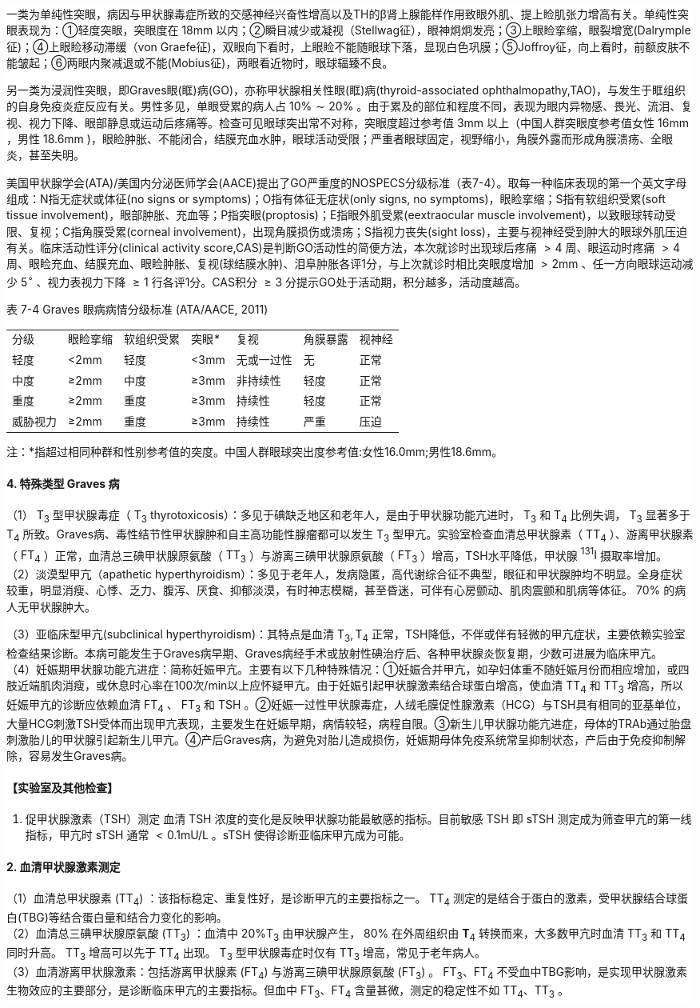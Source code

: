 一类为单纯性突眼，病因与甲状腺毒症所致的交感神经兴奋性增高以及TH的β肾上腺能样作用致眼外肌、提上睑肌张力增高有关。单纯性突眼表现为：①轻度突眼，突眼度在  $18\mathrm{mm}$  以内；②瞬目减少或凝视（Stellwag征），眼神炯炯发亮；③上眼睑挛缩，眼裂增宽(Dalrymple征)；④上眼睑移动滞缓（von Graefe征)，双眼向下看时，上眼睑不能随眼球下落，显现白色巩膜；⑤Joffroy征，向上看时，前额皮肤不能皱起；⑥两眼内聚减退或不能(Mobius征)，两眼看近物时，眼球辐臻不良。

另一类为浸润性突眼，即Graves眼(眶)病(GO)，亦称甲状腺相关性眼(眶)病(thyroid-associated ophthalmopathy,TAO)，与发生于眶组织的自身免疫炎症反应有关。男性多见，单眼受累的病人占 $10\% \sim 20\%$  。由于累及的部位和程度不同，表现为眼内异物感、畏光、流泪、复视、视力下降、眼部静息或运动后疼痛等。检查可见眼球突出常不对称，突眼度超过参考值  $3\mathrm{mm}$  以上（中国人群突眼度参考值女性  $16\mathrm{mm}$  ，男性  $18.6\mathrm{mm}$  )，眼睑肿胀、不能闭合，结膜充血水肿，眼球活动受限；严重者眼球固定，视野缩小，角膜外露而形成角膜溃疡、全眼炎，甚至失明。

美国甲状腺学会(ATA)/美国内分泌医师学会(AACE)提出了GO严重度的NOSPECS分级标准（表7-4）。取每一种临床表现的第一个英文字母组成：N指无症状或体征(no signs or symptoms)；O指有体征无症状(only signs, no symptoms)，眼睑挛缩；S指有软组织受累(soft tissue involvement)，眼部肿胀、充血等；P指突眼(proptosis)；E指眼外肌受累(eextraocular muscle involvement)，以致眼球转动受限、复视；C指角膜受累(corneal involvement)，出现角膜损伤或溃疡；S指视力丧失(sight loss)，主要与视神经受到肿大的眼球外肌压迫有关。临床活动性评分(clinical activity score,CAS)是判断GO活动性的简便方法，本次就诊时出现球后疼痛  $>4$  周、眼运动时疼痛  $>4$  周、眼睑充血、结膜充血、眼睑肿胀、复视(球结膜水肿)、泪阜肿胀各评1分，与上次就诊时相比突眼度增加  $>2\mathrm{mm}$  、任一方向眼球运动减少  $5^{\circ}$  、视力表视力下降  $\geqslant 1$  行各评1分。CAS积分  $\geqslant 3$  分提示GO处于活动期，积分越多，活动度越高。

表 7-4 Graves 眼病病情分级标准 (ATA/AACE, 2011)  

<table><tr><td>分级</td><td>眼睑挛缩</td><td>软组织受累</td><td>突眼*</td><td>复视</td><td>角膜暴露</td><td>视神经</td></tr><tr><td>轻度</td><td>&lt;2mm</td><td>轻度</td><td>&lt;3mm</td><td>无或一过性</td><td>无</td><td>正常</td></tr><tr><td>中度</td><td>≥2mm</td><td>中度</td><td>≥3mm</td><td>非持续性</td><td>轻度</td><td>正常</td></tr><tr><td>重度</td><td>≥2mm</td><td>重度</td><td>≥3mm</td><td>持续性</td><td>轻度</td><td>正常</td></tr><tr><td>威胁视力</td><td>≥2mm</td><td>重度</td><td>≥3mm</td><td>持续性</td><td>严重</td><td>压迫</td></tr></table>

注：*指超过相同种群和性别参考值的突度。中国人群眼球突出度参考值:女性16.0mm;男性18.6mm。

#### 4. 特殊类型 Graves 病

（1） $\mathrm{T}_{3}$  型甲状腺毒症（ $\mathrm{T}_{3}$  thyrotoxicosis）：多见于碘缺乏地区和老年人，是由于甲状腺功能亢进时， $\mathrm{T}_{3}$  和  $\mathrm{T}_{4}$  比例失调， $\mathrm{T}_{3}$  显著多于  $\mathrm{T}_{4}$  所致。Graves病、毒性结节性甲状腺肿和自主高功能性腺瘤都可以发生  $\mathrm{T}_{3}$  型甲亢。实验室检查血清总甲状腺素（ $\mathrm{TT}_{4}$ ）、游离甲状腺素（ $\mathrm{FT}_{4}$ ）正常，血清总三碘甲状腺原氨酸（ $\mathrm{TT}_{3}$ ）与游离三碘甲状腺原氨酸（ $\mathrm{FT}_{3}$ ）增高，TSH水平降低，甲状腺 $^{131}\mathrm{I}$ 摄取率增加。  
（2）淡漠型甲亢（apathetic hyperthyroidism）：多见于老年人，发病隐匿，高代谢综合征不典型，眼征和甲状腺肿均不明显。全身症状较重，明显消瘦、心悸、乏力、腹泻、厌食、抑郁淡漠，有时神志模糊，甚至昏迷，可伴有心房颤动、肌肉震颤和肌病等体征。 $70\%$  的病人无甲状腺肿大。

（3）亚临床型甲亢(subclinical hyperthyroidism)：其特点是血清  $\mathrm{T}_{3},\mathrm{T}_{4}$  正常，TSH降低，不伴或伴有轻微的甲亢症状，主要依赖实验室检查结果诊断。本病可能发生于Graves病早期、Graves病经手术或放射性碘治疗后、各种甲状腺炎恢复期，少数可进展为临床甲亢。  
（4）妊娠期甲状腺功能亢进症：简称妊娠甲亢。主要有以下几种特殊情况：①妊娠合并甲亢，如孕妇体重不随妊娠月份而相应增加，或四肢近端肌肉消瘦，或休息时心率在100次/min以上应怀疑甲亢。由于妊娠引起甲状腺激素结合球蛋白增高，使血清  $\mathrm{TT}_4$  和  $\mathrm{TT}_3$  增高，所以妊娠甲亢的诊断应依赖血清  $\mathrm{FT}_4$ 、 $\mathrm{FT}_3$  和  $\mathrm{TSH}$ 。②妊娠一过性甲状腺毒症，人绒毛膜促性腺激素（HCG）与TSH具有相同的亚基单位，大量HCG刺激TSH受体而出现甲亢表现，主要发生在妊娠早期，病情较轻，病程自限。③新生儿甲状腺功能亢进症，母体的TRAb通过胎盘刺激胎儿的甲状腺引起新生儿甲亢。④产后Graves病，为避免对胎儿造成损伤，妊娠期母体免疫系统常呈抑制状态，产后由于免疫抑制解除，容易发生Graves病。

#### 【实验室及其他检查】

1. 促甲状腺激素（TSH）测定 血清 TSH 浓度的变化是反映甲状腺功能最敏感的指标。目前敏感 TSH 即 sTSH 测定成为筛查甲亢的第一线指标，甲亢时 sTSH 通常  $<0.1 \mathrm{mU} / \mathrm{L}$  。sTSH 使得诊断亚临床甲亢成为可能。

#### 2. 血清甲状腺激素测定

（1）血清总甲状腺素  $(\mathrm{TT}_4)$  ：该指标稳定、重复性好，是诊断甲亢的主要指标之一。  $\mathrm{TT}_4$  测定的是结合于蛋白的激素，受甲状腺结合球蛋白(TBG)等结合蛋白量和结合力变化的影响。  
（2）血清总三碘甲状腺原氨酸  $(\mathrm{TT}_3)$  ：血清中  $20\% \mathrm{T}_{3}$  由甲状腺产生，  $80\%$  在外周组织由  $\mathbf{T}_4$  转换而来，大多数甲亢时血清  $\mathrm{TT}_3$  和  $\mathrm{TT}_4$  同时升高。  $\mathrm{TT}_3$  增高可以先于  $\mathrm{TT}_4$  出现。  $\mathrm{T}_{3}$  型甲状腺毒症时仅有 $\mathrm{TT}_3$  增高，常见于老年病人。  
（3）血清游离甲状腺激素：包括游离甲状腺素  $\left(\mathrm{FT}_{4}\right)$  与游离三碘甲状腺原氨酸  $\left(\mathrm{FT}_{3}\right)$  。  $\mathrm{FT}_{3} 、 \mathrm{FT}_{4}$  不受血中TBG影响，是实现甲状腺激素生物效应的主要部分，是诊断临床甲亢的主要指标。但血中  $\mathrm{FT}_{3} 、 \mathrm{FT}_{4}$  含量甚微，测定的稳定性不如  $\mathrm{TT}_{4} 、 \mathrm{TT}_{3}$  。
